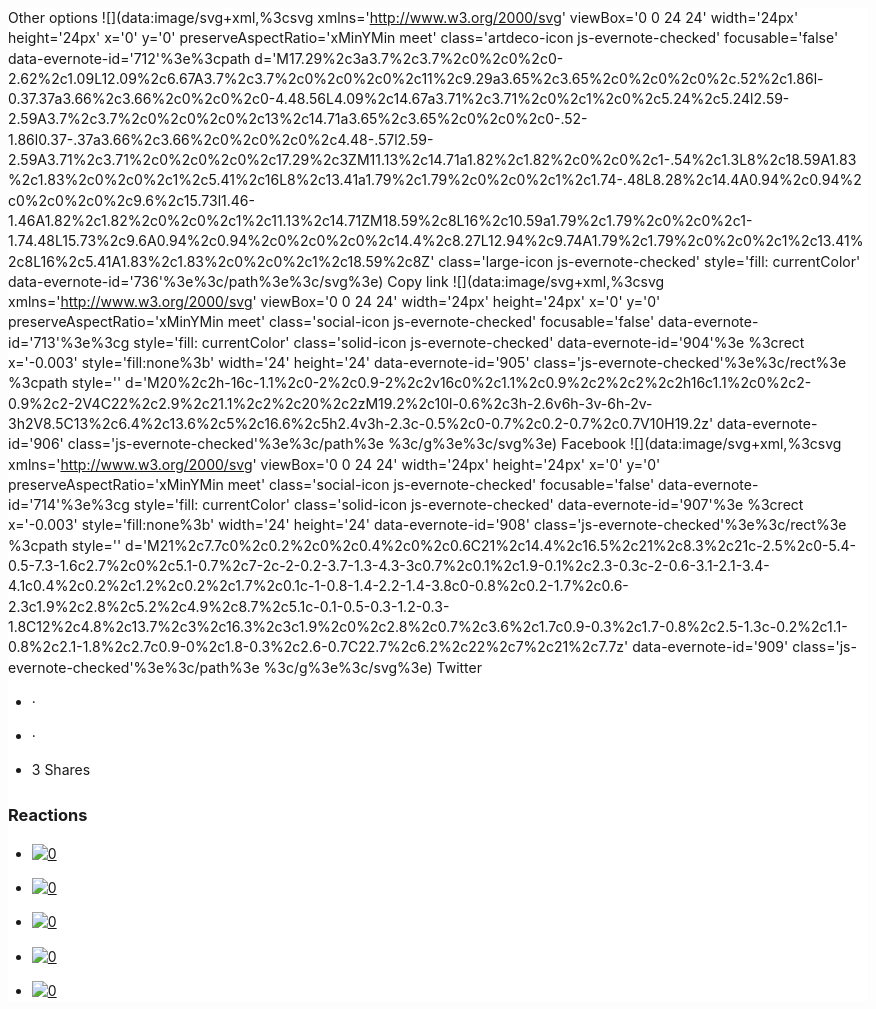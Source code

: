 Other options  ![](data:image/svg+xml,%3csvg xmlns='http://www.w3.org/2000/svg' viewBox='0 0 24 24' width='24px' height='24px' x='0' y='0' preserveAspectRatio='xMinYMin meet' class='artdeco-icon js-evernote-checked' focusable='false' data-evernote-id='712'%3e%3cpath d='M17.29%2c3a3.7%2c3.7%2c0%2c0%2c0-2.62%2c1.09L12.09%2c6.67A3.7%2c3.7%2c0%2c0%2c0%2c11%2c9.29a3.65%2c3.65%2c0%2c0%2c0%2c.52%2c1.86l-0.37.37a3.66%2c3.66%2c0%2c0%2c0-4.48.56L4.09%2c14.67a3.71%2c3.71%2c0%2c1%2c0%2c5.24%2c5.24l2.59-2.59A3.7%2c3.7%2c0%2c0%2c0%2c13%2c14.71a3.65%2c3.65%2c0%2c0%2c0-.52-1.86l0.37-.37a3.66%2c3.66%2c0%2c0%2c0%2c4.48-.57l2.59-2.59A3.71%2c3.71%2c0%2c0%2c0%2c17.29%2c3ZM11.13%2c14.71a1.82%2c1.82%2c0%2c0%2c1-.54%2c1.3L8%2c18.59A1.83%2c1.83%2c0%2c0%2c1%2c5.41%2c16L8%2c13.41a1.79%2c1.79%2c0%2c0%2c1%2c1.74-.48L8.28%2c14.4A0.94%2c0.94%2c0%2c0%2c0%2c9.6%2c15.73l1.46-1.46A1.82%2c1.82%2c0%2c0%2c1%2c11.13%2c14.71ZM18.59%2c8L16%2c10.59a1.79%2c1.79%2c0%2c0%2c1-1.74.48L15.73%2c9.6A0.94%2c0.94%2c0%2c0%2c0%2c14.4%2c8.27L12.94%2c9.74A1.79%2c1.79%2c0%2c0%2c1%2c13.41%2c8L16%2c5.41A1.83%2c1.83%2c0%2c0%2c1%2c18.59%2c8Z' class='large-icon js-evernote-checked' style='fill: currentColor' data-evernote-id='736'%3e%3c/path%3e%3c/svg%3e) Copy link  ![](data:image/svg+xml,%3csvg xmlns='http://www.w3.org/2000/svg' viewBox='0 0 24 24' width='24px' height='24px' x='0' y='0' preserveAspectRatio='xMinYMin meet' class='social-icon js-evernote-checked' focusable='false' data-evernote-id='713'%3e%3cg style='fill: currentColor' class='solid-icon js-evernote-checked' data-evernote-id='904'%3e %3crect x='-0.003' style='fill:none%3b' width='24' height='24' data-evernote-id='905' class='js-evernote-checked'%3e%3c/rect%3e %3cpath style='' d='M20%2c2h-16c-1.1%2c0-2%2c0.9-2%2c2v16c0%2c1.1%2c0.9%2c2%2c2%2c2h16c1.1%2c0%2c2-0.9%2c2-2V4C22%2c2.9%2c21.1%2c2%2c20%2c2zM19.2%2c10l-0.6%2c3h-2.6v6h-3v-6h-2v-3h2V8.5C13%2c6.4%2c13.6%2c5%2c16.6%2c5h2.4v3h-2.3c-0.5%2c0-0.7%2c0.2-0.7%2c0.7V10H19.2z' data-evernote-id='906' class='js-evernote-checked'%3e%3c/path%3e %3c/g%3e%3c/svg%3e) Facebook  ![](data:image/svg+xml,%3csvg xmlns='http://www.w3.org/2000/svg' viewBox='0 0 24 24' width='24px' height='24px' x='0' y='0' preserveAspectRatio='xMinYMin meet' class='social-icon js-evernote-checked' focusable='false' data-evernote-id='714'%3e%3cg style='fill: currentColor' class='solid-icon js-evernote-checked' data-evernote-id='907'%3e %3crect x='-0.003' style='fill:none%3b' width='24' height='24' data-evernote-id='908' class='js-evernote-checked'%3e%3c/rect%3e %3cpath style='' d='M21%2c7.7c0%2c0.2%2c0%2c0.4%2c0%2c0.6C21%2c14.4%2c16.5%2c21%2c8.3%2c21c-2.5%2c0-5.4-0.5-7.3-1.6c2.7%2c0%2c5.1-0.7%2c7-2c-2-0.2-3.7-1.3-4.3-3c0.7%2c0.1%2c1.9-0.1%2c2.3-0.3c-2-0.6-3.1-2.1-3.4-4.1c0.4%2c0.2%2c1.2%2c0.2%2c1.7%2c0.1c-1-0.8-1.4-2.2-1.4-3.8c0-0.8%2c0.2-1.7%2c0.6-2.3c1.9%2c2.8%2c5.2%2c4.9%2c8.7%2c5.1c-0.1-0.5-0.3-1.2-0.3-1.8C12%2c4.8%2c13.7%2c3%2c16.3%2c3c1.9%2c0%2c2.8%2c0.7%2c3.6%2c1.7c0.9-0.3%2c1.7-0.8%2c2.5-1.3c-0.2%2c1.1-0.8%2c2.1-1.8%2c2.7c0.9-0%2c1.8-0.3%2c2.6-0.7C22.7%2c6.2%2c22%2c7%2c21%2c7.7z' data-evernote-id='909' class='js-evernote-checked'%3e%3c/path%3e %3c/g%3e%3c/svg%3e) Twitter

- ·

- ·

- 3 Shares

###  Reactions

- [![0](../_resources/1a1f9170f38ea291f2d17eda91f6cd3a.jpg)](https://www.linkedin.com/in/madhuyalamarthi?miniProfileUrn=urn%3Ali%3Afs_miniProfile%3AACoAAAMZxOcBecWSCyq4sOcZO_pD3ox7AN-MQwI)

- [![0](:/4e1eafa4fdbc03bc0429e41a944dff91)](https://www.linkedin.com/in/kaoutar-el-maghraoui?miniProfileUrn=urn%3Ali%3Afs_miniProfile%3AACoAAAB697QB5VSx22KAy8kqLbE6pDwHuJgzXv0)

- [![0](../_resources/d384a9e5053e59144032442236e845c6.jpg)](https://www.linkedin.com/in/yasmine-badawy-a8880a112?miniProfileUrn=urn%3Ali%3Afs_miniProfile%3AACoAABw9iYgBOQwpZEnoIwDMQ9XXdShpYZzDOd0)

- [![0](../_resources/acfcb0f3d5925bdca64a3457da07392f.jpg)](https://www.linkedin.com/in/tkhigg?miniProfileUrn=urn%3Ali%3Afs_miniProfile%3AACoAAAGyW8MB2chrXJQofLykHcIZcKT6Zak1Tus)

- [![0](../_resources/4c94b1f3514846bb169970c5a6830dac.jpg)](https://www.linkedin.com/in/ahmed-metwally?miniProfileUrn=urn%3Ali%3Afs_miniProfile%3AACoAAAAh8zUB162A-K-8cH6D2BNsn3P-FgI5Dyw)
